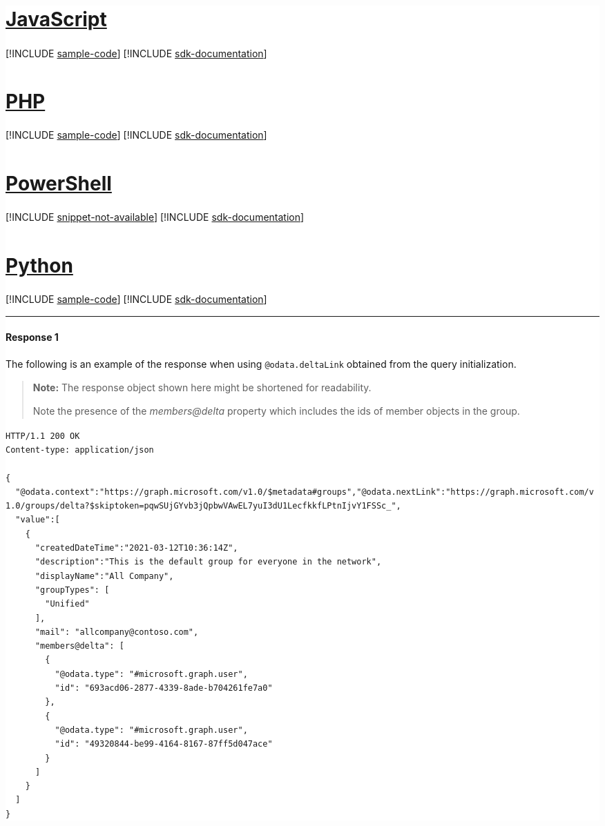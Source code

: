 # [JavaScript](#tab/javascript)
[!INCLUDE [sample-code](../includes/snippets/javascript/group-delta-javascript-snippets.md)]
[!INCLUDE [sdk-documentation](../includes/snippets/snippets-sdk-documentation-link.md)]

# [PHP](#tab/php)
[!INCLUDE [sample-code](../includes/snippets/php/group-delta-php-snippets.md)]
[!INCLUDE [sdk-documentation](../includes/snippets/snippets-sdk-documentation-link.md)]

# [PowerShell](#tab/powershell)
[!INCLUDE [snippet-not-available](../includes/snippets/snippet-not-available.md)]
[!INCLUDE [sdk-documentation](../includes/snippets/snippets-sdk-documentation-link.md)]

# [Python](#tab/python)
[!INCLUDE [sample-code](../includes/snippets/python/group-delta-python-snippets.md)]
[!INCLUDE [sdk-documentation](../includes/snippets/snippets-sdk-documentation-link.md)]

---

#### Response 1

The following is an example of the response when using `@odata.deltaLink` obtained from the query initialization.

> **Note:** The response object shown here might be shortened for readability.
>
> Note the presence of the _members@delta_ property which includes the ids of member objects in the group.



```http
HTTP/1.1 200 OK
Content-type: application/json

{
  "@odata.context":"https://graph.microsoft.com/v1.0/$metadata#groups","@odata.nextLink":"https://graph.microsoft.com/v1.0/groups/delta?$skiptoken=pqwSUjGYvb3jQpbwVAwEL7yuI3dU1LecfkkfLPtnIjvY1FSSc_",
  "value":[
    {
      "createdDateTime":"2021-03-12T10:36:14Z",
      "description":"This is the default group for everyone in the network",
      "displayName":"All Company",
      "groupTypes": [
        "Unified"
      ],
      "mail": "allcompany@contoso.com",
      "members@delta": [
        {
          "@odata.type": "#microsoft.graph.user",
          "id": "693acd06-2877-4339-8ade-b704261fe7a0"
        },
        {
          "@odata.type": "#microsoft.graph.user",
          "id": "49320844-be99-4164-8167-87ff5d047ace"
        }
      ]
    }
  ]
}
```
